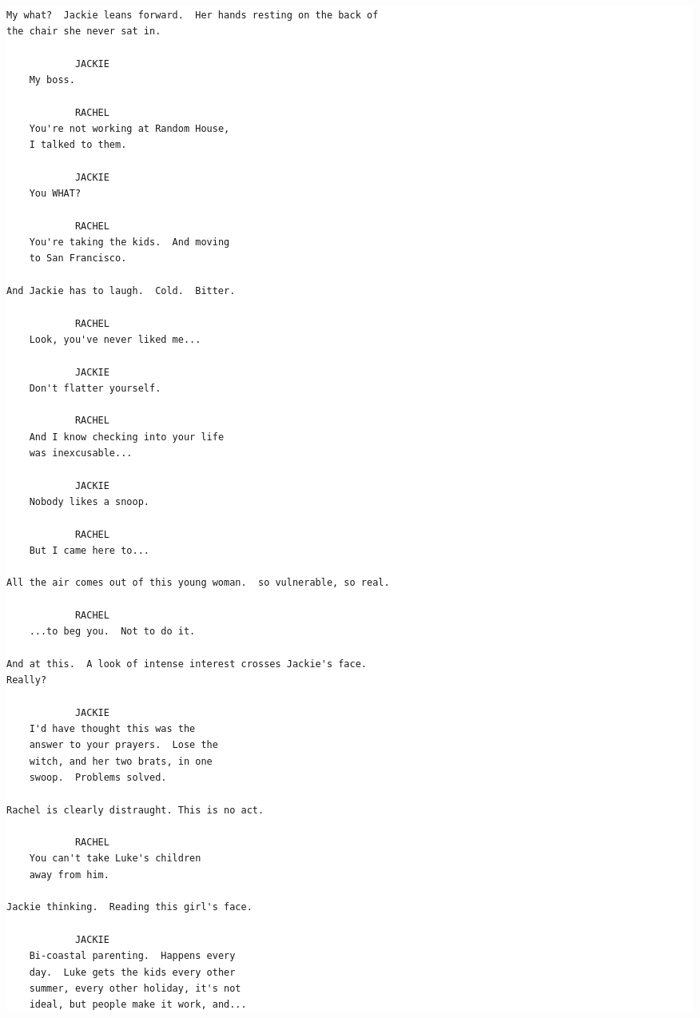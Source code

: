 	My what?  Jackie leans forward.  Her hands resting on the back of
	the chair she never sat in.

				JACKIE
		My boss.

				RACHEL
		You're not working at Random House,
		I talked to them.

				JACKIE
		You WHAT?

				RACHEL
		You're taking the kids.  And moving
		to San Francisco.

	And Jackie has to laugh.  Cold.  Bitter.

				RACHEL
		Look, you've never liked me...

				JACKIE
		Don't flatter yourself.

				RACHEL
		And I know checking into your life
		was inexcusable...

				JACKIE
		Nobody likes a snoop.

				RACHEL
		But I came here to...

	All the air comes out of this young woman.  so vulnerable, so real.

				RACHEL
		...to beg you.  Not to do it.

	And at this.  A look of intense interest crosses Jackie's face.
	Really?

				JACKIE
		I'd have thought this was the
		answer to your prayers.  Lose the
		witch, and her two brats, in one
		swoop.  Problems solved.

	Rachel is clearly distraught. This is no act.

				RACHEL
		You can't take Luke's children
		away from him.

	Jackie thinking.  Reading this girl's face.

				JACKIE
		Bi-coastal parenting.  Happens every
		day.  Luke gets the kids every other
		summer, every other holiday, it's not
		ideal, but people make it work, and...

